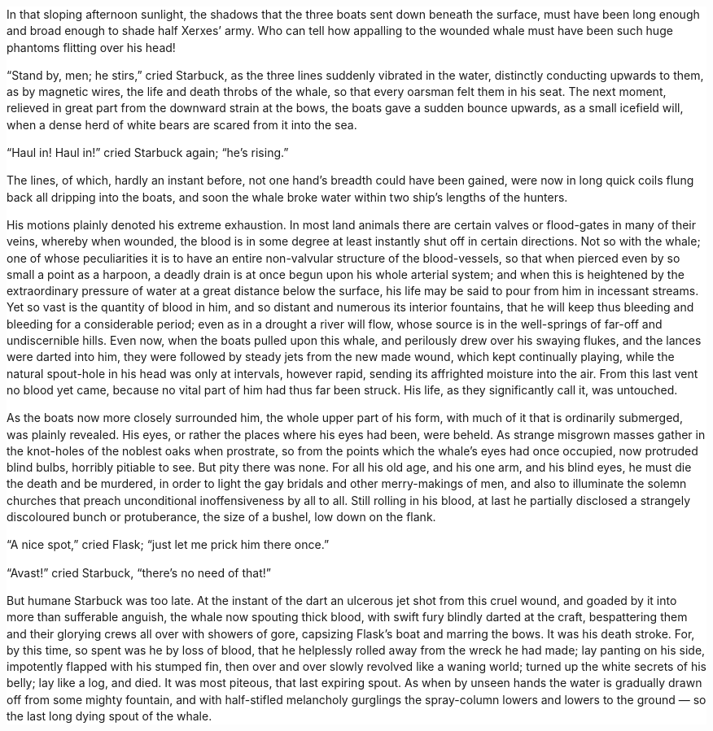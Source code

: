 In that sloping afternoon sunlight, the shadows that the three boats sent down
beneath the surface, must have been long enough and broad enough to shade half
Xerxes’ army. Who can tell how appalling to the wounded whale must have been
such huge phantoms flitting over his head!

“Stand by, men; he stirs,” cried Starbuck, as the three lines suddenly vibrated
in the water, distinctly conducting upwards to them, as by magnetic wires, the
life and death throbs of the whale, so that every oarsman felt them in his
seat. The next moment, relieved in great part from the downward strain at the
bows, the boats gave a sudden bounce upwards, as a small icefield will, when a
dense herd of white bears are scared from it into the sea.

“Haul in! Haul in!” cried Starbuck again; “he’s rising.”

The lines, of which, hardly an instant before, not one hand’s breadth could
have been gained, were now in long quick coils flung back all dripping into the
boats, and soon the whale broke water within two ship’s lengths of the hunters.

His motions plainly denoted his extreme exhaustion. In most land animals there
are certain valves or flood-gates in many of their veins, whereby when wounded,
the blood is in some degree at least instantly shut off in certain directions.
Not so with the whale; one of whose peculiarities it is to have an entire
non-valvular structure of the blood-vessels, so that when pierced even by so
small a point as a harpoon, a deadly drain is at once begun upon his whole
arterial system; and when this is heightened by the extraordinary pressure of
water at a great distance below the surface, his life may be said to pour from
him in incessant streams. Yet so vast is the quantity of blood in him, and so
distant and numerous its interior fountains, that he will keep thus bleeding
and bleeding for a considerable period; even as in a drought a river will flow,
whose source is in the well-springs of far-off and undiscernible hills. Even
now, when the boats pulled upon this whale, and perilously drew over his
swaying flukes, and the lances were darted into him, they were followed by
steady jets from the new made wound, which kept continually playing, while the
natural spout-hole in his head was only at intervals, however rapid, sending
its affrighted moisture into the air. From this last vent no blood yet came,
because no vital part of him had thus far been struck. His life, as they
significantly call it, was untouched.

As the boats now more closely surrounded him, the whole upper part of his form,
with much of it that is ordinarily submerged, was plainly revealed. His eyes,
or rather the places where his eyes had been, were beheld. As strange misgrown
masses gather in the knot-holes of the noblest oaks when prostrate, so from the
points which the whale’s eyes had once occupied, now protruded blind bulbs,
horribly pitiable to see.  But pity there was none. For all his old age, and
his one arm, and his blind eyes, he must die the death and be murdered, in
order to light the gay bridals and other merry-makings of men, and also to
illuminate the solemn churches that preach unconditional inoffensiveness by all
to all.  Still rolling in his blood, at last he partially disclosed a strangely
discoloured bunch or protuberance, the size of a bushel, low down on the flank.

“A nice spot,” cried Flask; “just let me prick him there once.”

“Avast!” cried Starbuck, “there’s no need of that!”

But humane Starbuck was too late. At the instant of the dart an ulcerous jet
shot from this cruel wound, and goaded by it into more than sufferable anguish,
the whale now spouting thick blood, with swift fury blindly darted at the
craft, bespattering them and their glorying crews all over with showers of
gore, capsizing Flask’s boat and marring the bows. It was his death stroke.
For, by this time, so spent was he by loss of blood, that he helplessly rolled
away from the wreck he had made; lay panting on his side, impotently flapped
with his stumped fin, then over and over slowly revolved like a waning world;
turned up the white secrets of his belly; lay like a log, and died. It was most
piteous, that last expiring spout. As when by unseen hands the water is
gradually drawn off from some mighty fountain, and with half-stifled melancholy
gurglings the spray-column lowers and lowers to the ground — so the last long
dying spout of the whale.
